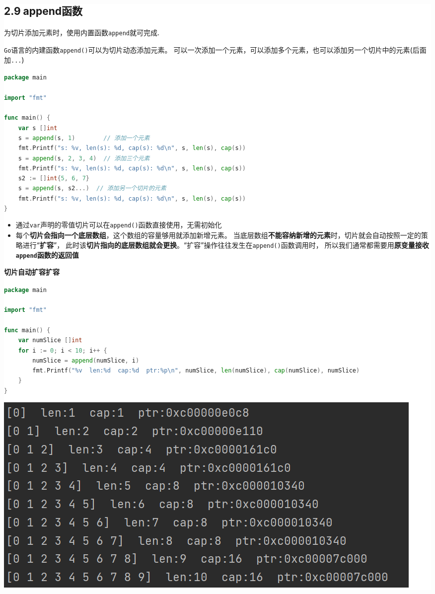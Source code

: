 ## 2.9 append函数
为切片添加元素时，使用内置函数`append`就可完成.

`Go`语言的内建函数`append()`可以为切片动态添加元素。 
可以一次添加一个元素，可以添加多个元素，也可以添加另一个切片中的元素(后面加`...`)
```go
package main

import "fmt"

func main() {
	var s []int
	s = append(s, 1)        // 添加一个元素
	fmt.Printf("s: %v, len(s): %d, cap(s): %d\n", s, len(s), cap(s))
	s = append(s, 2, 3, 4)  // 添加三个元素
	fmt.Printf("s: %v, len(s): %d, cap(s): %d\n", s, len(s), cap(s))
	s2 := []int{5, 6, 7}
	s = append(s, s2...)  // 添加另一个切片的元素
	fmt.Printf("s: %v, len(s): %d, cap(s): %d\n", s, len(s), cap(s))
}
```
* 通过`var`声明的零值切片可以在`append()`函数直接使用，无需初始化
* 每个**切片会指向一个底层数组**，这个数组的容量够用就添加新增元素。
  当底层数组**不能容纳新增的元素**时，切片就会自动按照一定的策略进行“**扩容**”，
  此时该**切片指向的底层数组就会更换**。“扩容”操作往往发生在`append()`函数调用时，
  所以我们通常都需要用**原变量接收`append`函数的返回值**

**切片自动扩容扩容**
```go
package main

import "fmt"

func main() {
	var numSlice []int
	for i := 0; i < 10; i++ {
		numSlice = append(numSlice, i)
		fmt.Printf("%v  len:%d  cap:%d  ptr:%p\n", numSlice, len(numSlice), cap(numSlice), numSlice)
	}
}
```
![](.img/切片扩容.png)
